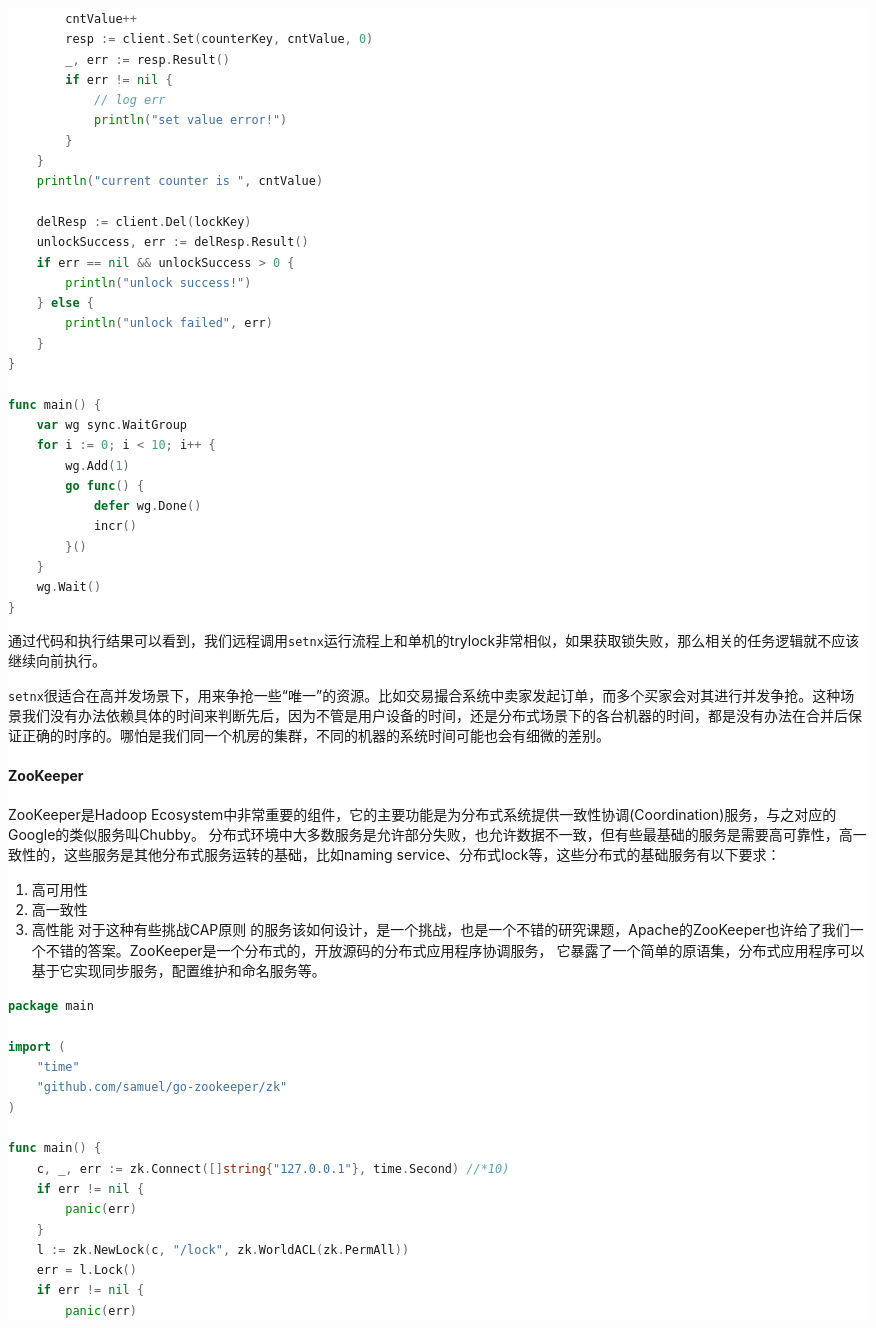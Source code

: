 ```go
        cntValue++
        resp := client.Set(counterKey, cntValue, 0)
        _, err := resp.Result()
        if err != nil {
            // log err
            println("set value error!")
        }
    }
    println("current counter is ", cntValue)

    delResp := client.Del(lockKey)
    unlockSuccess, err := delResp.Result()
    if err == nil && unlockSuccess > 0 {
        println("unlock success!")
    } else {
        println("unlock failed", err)
    }
}

func main() {
    var wg sync.WaitGroup
    for i := 0; i < 10; i++ {
        wg.Add(1)
        go func() {
            defer wg.Done()
            incr()
        }()
    }
    wg.Wait()
}
```

通过代码和执行结果可以看到，我们远程调用`setnx`运行流程上和单机的trylock非常相似，如果获取锁失败，那么相关的任务逻辑就不应该继续向前执行。

`setnx`很适合在高并发场景下，用来争抢一些“唯一”的资源。比如交易撮合系统中卖家发起订单，而多个买家会对其进行并发争抢。这种场景我们没有办法依赖具体的时间来判断先后，因为不管是用户设备的时间，还是分布式场景下的各台机器的时间，都是没有办法在合并后保证正确的时序的。哪怕是我们同一个机房的集群，不同的机器的系统时间可能也会有细微的差别。

#### ZooKeeper

ZooKeeper是Hadoop Ecosystem中非常重要的组件，它的主要功能是为分布式系统提供一致性协调(Coordination)服务，与之对应的Google的类似服务叫Chubby。 分布式环境中大多数服务是允许部分失败，也允许数据不一致，但有些最基础的服务是需要高可靠性，高一致性的，这些服务是其他分布式服务运转的基础，比如naming service、分布式lock等，这些分布式的基础服务有以下要求：

1. 高可用性
2. 高一致性
3. 高性能 对于这种有些挑战CAP原则 的服务该如何设计，是一个挑战，也是一个不错的研究课题，Apache的ZooKeeper也许给了我们一个不错的答案。ZooKeeper是一个分布式的，开放源码的分布式应用程序协调服务， 它暴露了一个简单的原语集，分布式应用程序可以基于它实现同步服务，配置维护和命名服务等。

```go
package main

import (
    "time"
    "github.com/samuel/go-zookeeper/zk"
)

func main() {
    c, _, err := zk.Connect([]string{"127.0.0.1"}, time.Second) //*10)
    if err != nil {
        panic(err)
    }
    l := zk.NewLock(c, "/lock", zk.WorldACL(zk.PermAll))
    err = l.Lock()
    if err != nil {
        panic(err)
```